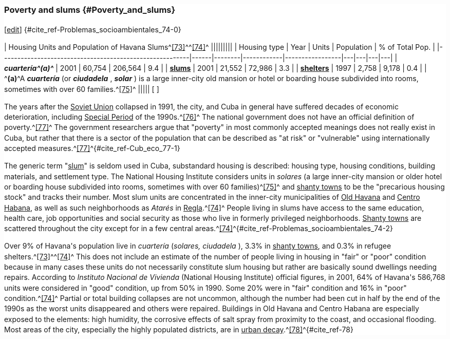 ### Poverty and slums {#Poverty_and_slums}

\[[edit](/w/index.php?title=Havana&action=edit&section=20 "Edit section: Poverty and slums")\]
{#cite_ref-Problemas_socioambientales_74-0}

| Housing Units and Population of Havana Slums^[\[73\]](#cite_note-Censo_vivienda-73)^^[\[74\]](#cite_note-Problemas_socioambientales-74)^ |||||||||
|                      Housing type                       | Year | Units  | Population | % of Total Pop. |
|---------------------------------------------------------|------|--------|------------|-----------------|---|---|---|---|
| ***cuartería^(a)^***                                    | 2001 | 60,754 | 206,564    | 9.4             |
| **[slums](/wiki/Slum "Slum")**                          | 2001 | 21,552 | 72,986     | 3.3             |
| **[shelters](/wiki/Refugee_shelter "Refugee shelter")** | 1997 | 2,758  | 9,178      | 0.4             |
| ^**(a)**^A ***cuartería*** (or ***ciudadela*** , ***solar*** ) is a large inner-city old mansion or hotel or boarding house subdivided into rooms, sometimes with over 60 families.^[\[75\]](#cite_note-cuarteria_def-75)^ |||||
[ ]

The years after the [Soviet Union](/wiki/Soviet_Union "Soviet Union") collapsed in 1991, the city, and Cuba in general have suffered decades of economic deterioration, including [Special Period](/wiki/Special_Period "Special Period") of the 1990s.^[\[76\]](#cite_note-76)^ The national government does not have an official definition of poverty.^[\[77\]](#cite_note-Cub_eco-77)^ The government researchers argue that "poverty" in most commonly accepted meanings does not really exist in Cuba, but rather that there is a sector of the population that can be described as "at risk" or "vulnerable" using internationally accepted measures.^[\[77\]](#cite_note-Cub_eco-77)^{#cite_ref-Cub_eco_77-1}

The generic term "[slum](/wiki/Slum "Slum")" is seldom used in Cuba, substandard housing is described: housing type, housing conditions, building materials, and settlement type. The National Housing Institute considers units in *solares* (a large inner-city mansion or older hotel or boarding house subdivided into rooms, sometimes with over 60 families)^[\[75\]](#cite_note-cuarteria_def-75)^ and [shanty towns](/wiki/Shanty_towns "Shanty towns") to be the "precarious housing stock" and tracks their number. Most slum units are concentrated in the inner-city municipalities of [Old Havana](/wiki/Old_Havana "Old Havana") and [Centro Habana](/wiki/Centro_Habana "Centro Habana"), as well as such neighborhoods as *Atarés* in [Regla](/wiki/Regla "Regla").^[\[74\]](#cite_note-Problemas_socioambientales-74)^ People living in slums have access to the same education, health care, job opportunities and social security as those who live in formerly privileged neighborhoods. [Shanty towns](/wiki/Shanty_towns "Shanty towns") are scattered throughout the city except for in a few central areas.^[\[74\]](#cite_note-Problemas_socioambientales-74)^{#cite_ref-Problemas_socioambientales_74-2}

Over 9% of Havana's population live in *cuartería* (*solares, ciudadela* ), 3.3% in [shanty towns](/wiki/Shanty_towns "Shanty towns"), and 0.3% in refugee shelters.^[\[73\]](#cite_note-Censo_vivienda-73)^^[\[74\]](#cite_note-Problemas_socioambientales-74)^ This does not include an estimate of the number of people living in housing in "fair" or "poor" condition because in many cases these units do not necessarily constitute slum housing but rather are basically sound dwellings needing repairs. According to *Instituto Nacional de Vivienda* (National Housing Institute) official figures, in 2001, 64% of Havana's 586,768 units were considered in "good" condition, up from 50% in 1990. Some 20% were in "fair" condition and 16% in "poor" condition.^[\[74\]](#cite_note-Problemas_socioambientales-74)^ Partial or total building collapses are not uncommon, although the number had been cut in half by the end of the 1990s as the worst units disappeared and others were repaired. Buildings in Old Havana and Centro Habana are especially exposed to the elements: high humidity, the corrosive effects of salt spray from proximity to the coast, and occasional flooding. Most areas of the city, especially the highly populated districts, are in [urban decay](/wiki/Urban_decay "Urban decay").^[\[78\]](#cite_note-78)^{#cite_ref-78}  
